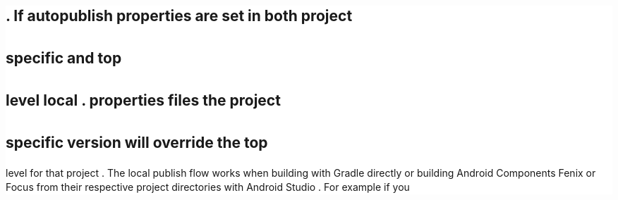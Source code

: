 .
If
autopublish
properties
are
set
in
both
project
-
specific
and
top
-
level
local
.
properties
files
the
project
-
specific
version
will
override
the
top
-
level
for
that
project
.
The
local
publish
flow
works
when
building
with
Gradle
directly
or
building
Android
Components
Fenix
or
Focus
from
their
respective
project
directories
with
Android
Studio
.
For
example
if
you